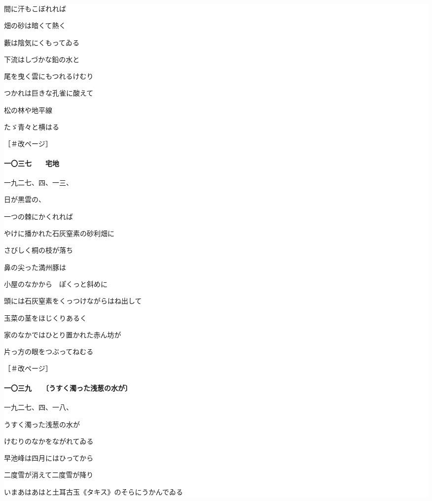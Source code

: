 間に汗もこぼれれば

畑の砂は暗くて熱く

藪は陰気にくもってゐる

下流はしづかな鉛の水と

尾を曳く雲にもつれるけむり

つかれは巨きな孔雀に酸えて

松の林や地平線

たゞ青々と横はる

［＃改ページ］



#### 一〇三七　　宅地


一九二七、四、一三、



日が黒雲の、

一つの棘にかくれれば

やけに播かれた石灰窒素の砂利畑に

さびしく桐の枝が落ち

鼻の尖った満州豚は

小屋のなかから　ぽくっと斜めに

頭には石灰窒素をくっつけながらはね出して

玉菜の茎をほじくりあるく

家のなかではひとり置かれた赤ん坊が

片っ方の眼をつぶってねむる

［＃改ページ］



#### 一〇三九　　〔うすく濁った浅葱の水が〕


一九二七、四、一八、



うすく濁った浅葱の水が

けむりのなかをながれてゐる

早池峰は四月にはひってから

二度雪が消えて二度雪が降り

いまあはあはと土耳古玉《タキス》のそらにうかんでゐる
